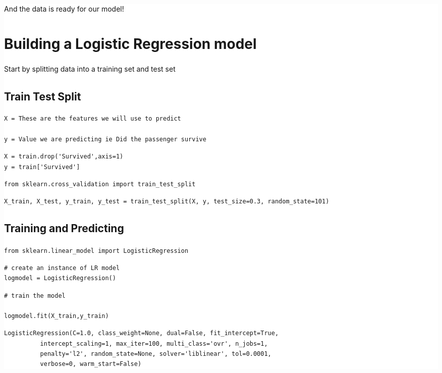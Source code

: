 

And the data is ready for our model!


# Building a Logistic Regression model

Start by splitting data into a training set and test set


## Train Test Split



    X = These are the features we will use to predict

    y = Value we are predicting ie Did the passenger survive


```jupyter
X = train.drop('Survived',axis=1)
y = train['Survived']
```


```jupyter
from sklearn.cross_validation import train_test_split
```


```jupyter
X_train, X_test, y_train, y_test = train_test_split(X, y, test_size=0.3, random_state=101)
```

## Training and Predicting


```jupyter
from sklearn.linear_model import LogisticRegression

```


```jupyter
# create an instance of LR model
logmodel = LogisticRegression()
```


```jupyter
# train the model

logmodel.fit(X_train,y_train)
```




    LogisticRegression(C=1.0, class_weight=None, dual=False, fit_intercept=True,
              intercept_scaling=1, max_iter=100, multi_class='ovr', n_jobs=1,
              penalty='l2', random_state=None, solver='liblinear', tol=0.0001,
              verbose=0, warm_start=False)
